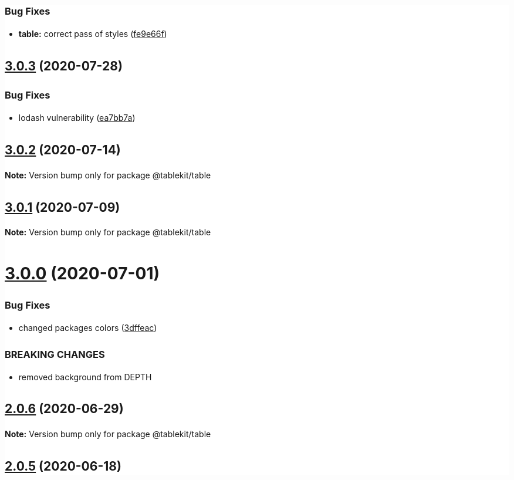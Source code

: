 ### Bug Fixes

- **table:** correct pass of styles ([fe9e66f](https://gitlab.com/tablecheck/frontend/tablekit/commit/fe9e66f0548ed25818a1c7f10dbbcaad6fcfbba0))

## [3.0.3](https://gitlab.com/tablecheck/frontend/tablekit/compare/@tablekit/table@3.0.2...@tablekit/table@3.0.3) (2020-07-28)

### Bug Fixes

- lodash vulnerability ([ea7bb7a](https://gitlab.com/tablecheck/frontend/tablekit/commit/ea7bb7ae9331279e384221ff004e57eaf9b65d4c))

## [3.0.2](https://gitlab.com/tablecheck/frontend/tablekit/compare/@tablekit/table@3.0.1...@tablekit/table@3.0.2) (2020-07-14)

**Note:** Version bump only for package @tablekit/table

## [3.0.1](https://gitlab.com/tablecheck/frontend/tablekit/compare/@tablekit/table@3.0.0...@tablekit/table@3.0.1) (2020-07-09)

**Note:** Version bump only for package @tablekit/table

# [3.0.0](https://gitlab.com/tablecheck/frontend/tablekit/compare/@tablekit/table@2.0.6...@tablekit/table@3.0.0) (2020-07-01)

### Bug Fixes

- changed packages colors ([3dffeac](https://gitlab.com/tablecheck/frontend/tablekit/commit/3dffeacf4dff948354e7996eda6c60735c9f37d7))

### BREAKING CHANGES

- removed background from DEPTH

## [2.0.6](https://gitlab.com/tablecheck/frontend/tablekit/compare/@tablekit/table@2.0.5...@tablekit/table@2.0.6) (2020-06-29)

**Note:** Version bump only for package @tablekit/table

## [2.0.5](https://gitlab.com/tablecheck/frontend/tablekit/compare/@tablekit/table@2.0.4...@tablekit/table@2.0.5) (2020-06-18)
